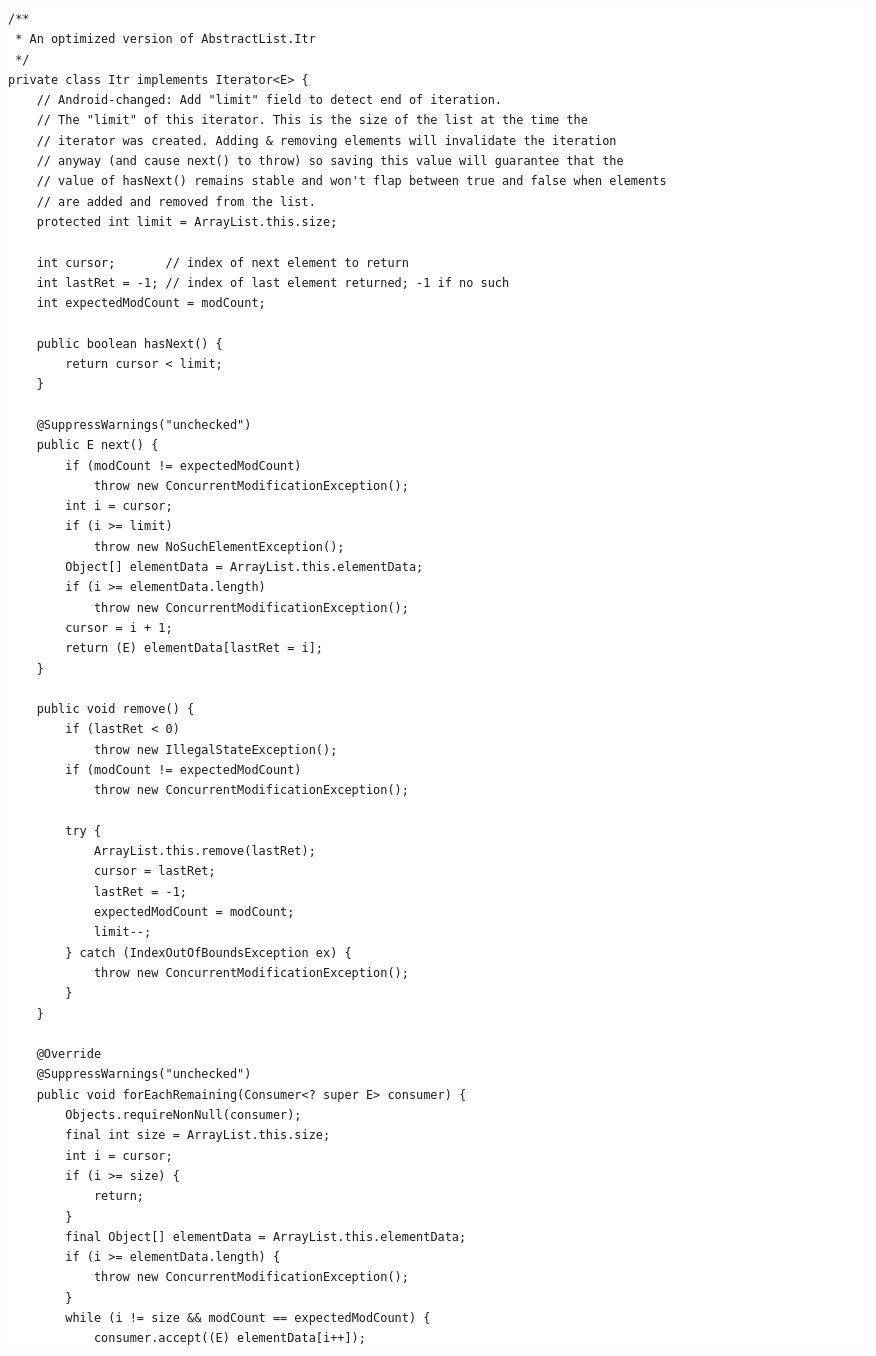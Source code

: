     /**
     * An optimized version of AbstractList.Itr
     */
    private class Itr implements Iterator<E> {
        // Android-changed: Add "limit" field to detect end of iteration.
        // The "limit" of this iterator. This is the size of the list at the time the
        // iterator was created. Adding & removing elements will invalidate the iteration
        // anyway (and cause next() to throw) so saving this value will guarantee that the
        // value of hasNext() remains stable and won't flap between true and false when elements
        // are added and removed from the list.
        protected int limit = ArrayList.this.size;
    
        int cursor;       // index of next element to return
        int lastRet = -1; // index of last element returned; -1 if no such
        int expectedModCount = modCount;
    
        public boolean hasNext() {
            return cursor < limit;
        }
    
        @SuppressWarnings("unchecked")
        public E next() {
            if (modCount != expectedModCount)
                throw new ConcurrentModificationException();
            int i = cursor;
            if (i >= limit)
                throw new NoSuchElementException();
            Object[] elementData = ArrayList.this.elementData;
            if (i >= elementData.length)
                throw new ConcurrentModificationException();
            cursor = i + 1;
            return (E) elementData[lastRet = i];
        }
    
        public void remove() {
            if (lastRet < 0)
                throw new IllegalStateException();
            if (modCount != expectedModCount)
                throw new ConcurrentModificationException();
    
            try {
                ArrayList.this.remove(lastRet);
                cursor = lastRet;
                lastRet = -1;
                expectedModCount = modCount;
                limit--;
            } catch (IndexOutOfBoundsException ex) {
                throw new ConcurrentModificationException();
            }
        }
    
        @Override
        @SuppressWarnings("unchecked")
        public void forEachRemaining(Consumer<? super E> consumer) {
            Objects.requireNonNull(consumer);
            final int size = ArrayList.this.size;
            int i = cursor;
            if (i >= size) {
                return;
            }
            final Object[] elementData = ArrayList.this.elementData;
            if (i >= elementData.length) {
                throw new ConcurrentModificationException();
            }
            while (i != size && modCount == expectedModCount) {
                consumer.accept((E) elementData[i++]);